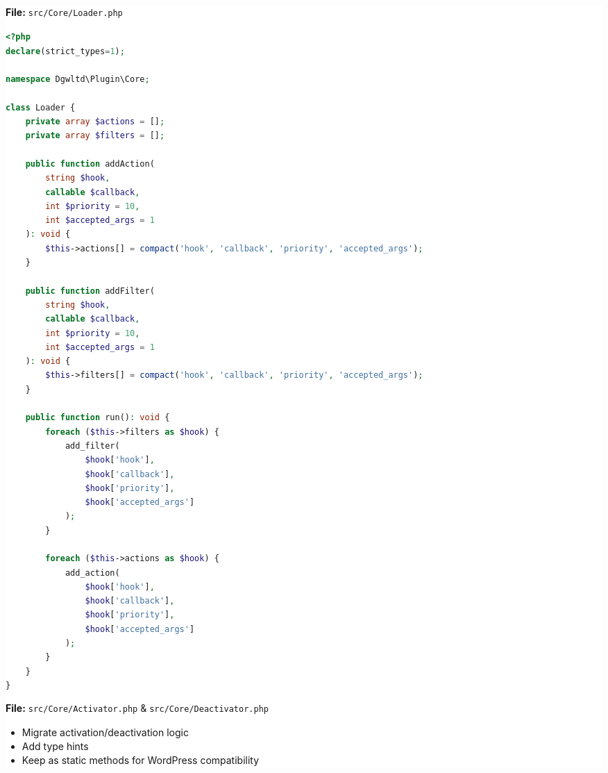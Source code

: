 **File:** `src/Core/Loader.php`
```php
<?php
declare(strict_types=1);

namespace Dgwltd\Plugin\Core;

class Loader {
    private array $actions = [];
    private array $filters = [];

    public function addAction(
        string $hook,
        callable $callback,
        int $priority = 10,
        int $accepted_args = 1
    ): void {
        $this->actions[] = compact('hook', 'callback', 'priority', 'accepted_args');
    }

    public function addFilter(
        string $hook,
        callable $callback,
        int $priority = 10,
        int $accepted_args = 1
    ): void {
        $this->filters[] = compact('hook', 'callback', 'priority', 'accepted_args');
    }

    public function run(): void {
        foreach ($this->filters as $hook) {
            add_filter(
                $hook['hook'],
                $hook['callback'],
                $hook['priority'],
                $hook['accepted_args']
            );
        }

        foreach ($this->actions as $hook) {
            add_action(
                $hook['hook'],
                $hook['callback'],
                $hook['priority'],
                $hook['accepted_args']
            );
        }
    }
}
```

**File:** `src/Core/Activator.php` & `src/Core/Deactivator.php`
- Migrate activation/deactivation logic
- Add type hints
- Keep as static methods for WordPress compatibility
